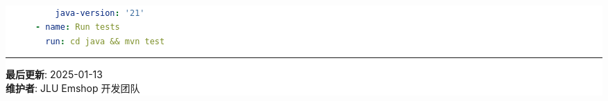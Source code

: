 ```yaml
          java-version: '21'
      - name: Run tests
        run: cd java && mvn test
```

---

**最后更新**: 2025-01-13  
**维护者**: JLU Emshop 开发团队
